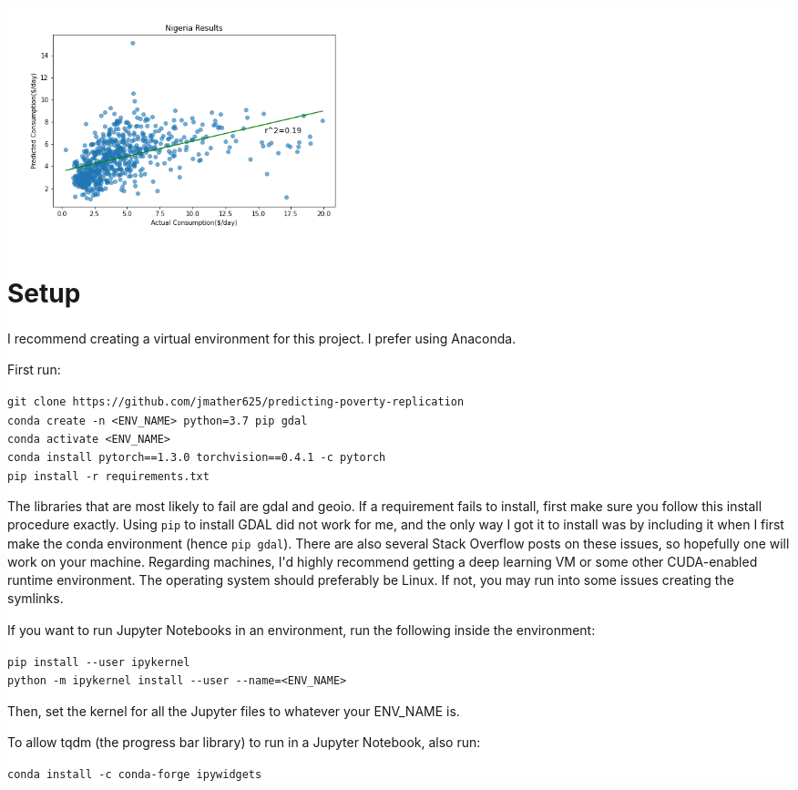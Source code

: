   <img src="figures/nigeria_results.png" width="400" alt="Nigeria plot">
</p>

# Setup
I recommend creating a virtual environment for this project. I prefer using Anaconda.

First run:
```
git clone https://github.com/jmather625/predicting-poverty-replication
conda create -n <ENV_NAME> python=3.7 pip gdal
conda activate <ENV_NAME>
conda install pytorch==1.3.0 torchvision==0.4.1 -c pytorch
pip install -r requirements.txt
```
The libraries that are most likely to fail are gdal and geoio. If a requirement fails to install, first make sure you follow this install procedure exactly. Using `pip` to install GDAL did not work for me, and the only way I got it to install was by including it when I first make the conda environment (hence `pip gdal`). There are also several Stack Overflow posts on these issues, so hopefully one will work on your machine. Regarding machines, I'd highly recommend getting a deep learning VM or some other CUDA-enabled runtime environment. The operating system should preferably be Linux. If not, you may run into some issues creating the symlinks. 

If you want to run Jupyter Notebooks in an environment, run the following inside the environment:
```
pip install --user ipykernel
python -m ipykernel install --user --name=<ENV_NAME>
```

Then, set the kernel for all the Jupyter files to whatever your ENV_NAME is.

To allow tqdm (the progress bar library) to run in a Jupyter Notebook, also run:
```
conda install -c conda-forge ipywidgets
```
